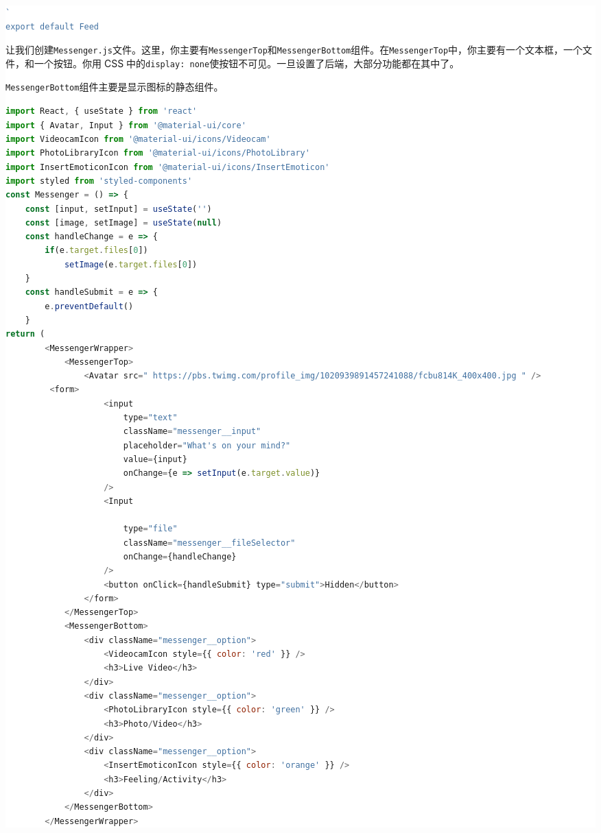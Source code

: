 ```js
`
export default Feed

```

让我们创建`Messenger.js`文件。这里，你主要有`MessengerTop`和`MessengerBottom`组件。在`MessengerTop`中，你主要有一个文本框，一个文件，和一个按钮。你用 CSS 中的`display: none`使按钮不可见。一旦设置了后端，大部分功能都在其中了。

`MessengerBottom`组件主要是显示图标的静态组件。

```js
import React, { useState } from 'react'
import { Avatar, Input } from '@material-ui/core'
import VideocamIcon from '@material-ui/icons/Videocam'
import PhotoLibraryIcon from '@material-ui/icons/PhotoLibrary'
import InsertEmoticonIcon from '@material-ui/icons/InsertEmoticon'
import styled from 'styled-components'
const Messenger = () => {
    const [input, setInput] = useState('')
    const [image, setImage] = useState(null)
    const handleChange = e => {
        if(e.target.files[0])
            setImage(e.target.files[0])
    }
    const handleSubmit = e => {
        e.preventDefault()
    }
return (
        <MessengerWrapper>
            <MessengerTop>
                <Avatar src=" https://pbs.twimg.com/profile_img/1020939891457241088/fcbu814K_400x400.jpg " />
         <form>
                    <input
                        type="text"
                        className="messenger__input"
                        placeholder="What's on your mind?"
                        value={input}
                        onChange={e => setInput(e.target.value)}
                    />
                    <Input

                        type="file"
                        className="messenger__fileSelector"
                        onChange={handleChange}
                    />
                    <button onClick={handleSubmit} type="submit">Hidden</button>
                </form>
            </MessengerTop>
            <MessengerBottom>
                <div className="messenger__option">
                    <VideocamIcon style={{ color: 'red' }} />
                    <h3>Live Video</h3>
                </div>
                <div className="messenger__option">
                    <PhotoLibraryIcon style={{ color: 'green' }} />
                    <h3>Photo/Video</h3>
                </div>
                <div className="messenger__option">
                    <InsertEmoticonIcon style={{ color: 'orange' }} />
                    <h3>Feeling/Activity</h3>
                </div>
            </MessengerBottom>
        </MessengerWrapper>
```